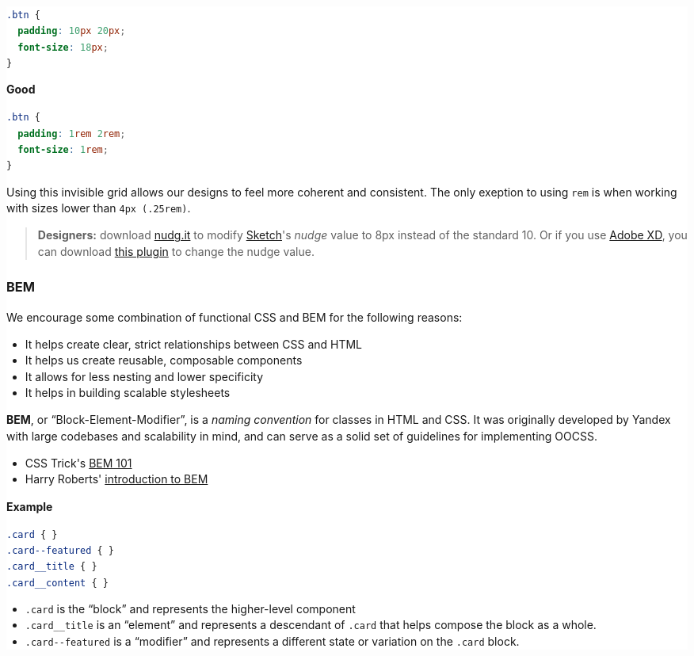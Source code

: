 ```css
.btn {
  padding: 10px 20px;
  font-size: 18px;
}
```

**Good**

```css
.btn {
  padding: 1rem 2rem;
  font-size: 1rem;
}
```

Using this invisible grid allows our designs to feel more coherent and consistent. The only exeption to using `rem` is when working with sizes lower than `4px (.25rem)`.

> **Designers:** download [nudg.it](https://nudg.it) to modify [Sketch](https://sketchapp.com)'s *nudge* value to 8px instead of the standard 10. Or if you use [Adobe XD](https://www.adobe.com/products/xd.html), you can download [this plugin](https://github.com/littlebusters/Adjust-size-by-shortcut-for-AdobeXD) to change the nudge value.




### BEM

We encourage some combination of functional CSS and BEM for the following reasons:

  * It helps create clear, strict relationships between CSS and HTML
  * It helps us create reusable, composable components
  * It allows for less nesting and lower specificity
  * It helps in building scalable stylesheets

**BEM**, or “Block-Element-Modifier”, is a _naming convention_ for classes in HTML and CSS. It was originally developed by Yandex with large codebases and scalability in mind, and can serve as a solid set of guidelines for implementing OOCSS.

  * CSS Trick's [BEM 101](https://css-tricks.com/bem-101/)
  * Harry Roberts' [introduction to BEM](http://csswizardry.com/2013/01/mindbemding-getting-your-head-round-bem-syntax/)

**Example**

```css
.card { }
.card--featured { }
.card__title { }
.card__content { }
```

  * `.card` is the “block” and represents the higher-level component
  * `.card__title` is an “element” and represents a descendant of `.card` that helps compose the block as a whole.
  * `.card--featured` is a “modifier” and represents a different state or variation on the `.card` block.
